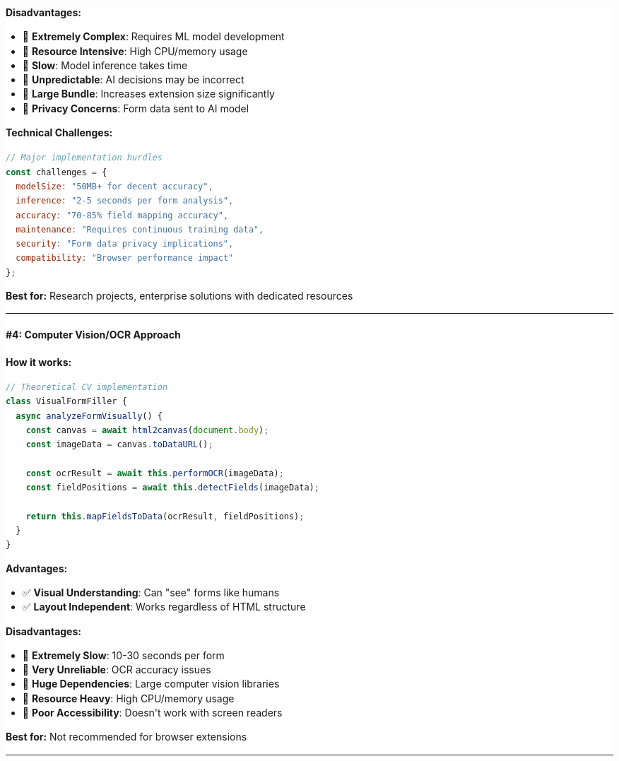 **Disadvantages:**
- 🔴 **Extremely Complex**: Requires ML model development
- 🔴 **Resource Intensive**: High CPU/memory usage
- 🔴 **Slow**: Model inference takes time
- 🔴 **Unpredictable**: AI decisions may be incorrect
- 🔴 **Large Bundle**: Increases extension size significantly
- 🔴 **Privacy Concerns**: Form data sent to AI model

**Technical Challenges:**
```javascript
// Major implementation hurdles
const challenges = {
  modelSize: "50MB+ for decent accuracy",
  inference: "2-5 seconds per form analysis", 
  accuracy: "70-85% field mapping accuracy",
  maintenance: "Requires continuous training data",
  security: "Form data privacy implications",
  compatibility: "Browser performance impact"
};
```

**Best for:** Research projects, enterprise solutions with dedicated resources

---

#### **#4: Computer Vision/OCR Approach**

**How it works:**
```javascript
// Theoretical CV implementation
class VisualFormFiller {
  async analyzeFormVisually() {
    const canvas = await html2canvas(document.body);
    const imageData = canvas.toDataURL();
    
    const ocrResult = await this.performOCR(imageData);
    const fieldPositions = await this.detectFields(imageData);
    
    return this.mapFieldsToData(ocrResult, fieldPositions);
  }
}
```

**Advantages:**
- ✅ **Visual Understanding**: Can "see" forms like humans
- ✅ **Layout Independent**: Works regardless of HTML structure

**Disadvantages:**
- 🔴 **Extremely Slow**: 10-30 seconds per form
- 🔴 **Very Unreliable**: OCR accuracy issues
- 🔴 **Huge Dependencies**: Large computer vision libraries
- 🔴 **Resource Heavy**: High CPU/memory usage
- 🔴 **Poor Accessibility**: Doesn't work with screen readers

**Best for:** Not recommended for browser extensions

---
